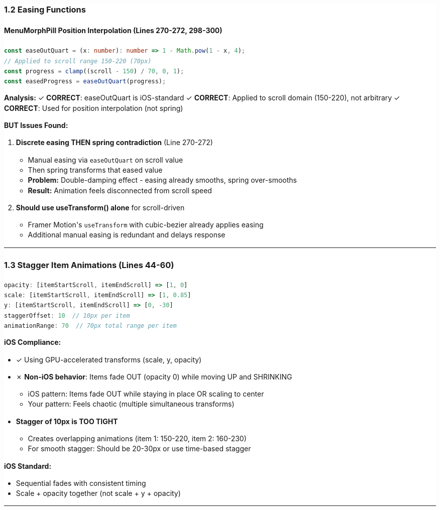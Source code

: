 
### 1.2 Easing Functions

#### MenuMorphPill Position Interpolation (Lines 270-272, 298-300)
```typescript
const easeOutQuart = (x: number): number => 1 - Math.pow(1 - x, 4);
// Applied to scroll range 150-220 (70px)
const progress = clamp((scroll - 150) / 70, 0, 1);
const easedProgress = easeOutQuart(progress);
```

**Analysis:**
✓ **CORRECT**: easeOutQuart is iOS-standard
✓ **CORRECT**: Applied to scroll domain (150-220), not arbitrary
✓ **CORRECT**: Used for position interpolation (not spring)

**BUT Issues Found:**
1. **Discrete easing THEN spring contradiction** (Line 270-272)
   - Manual easing via `easeOutQuart` on scroll value
   - Then spring transforms that eased value
   - **Problem:** Double-damping effect - easing already smooths, spring over-smooths
   - **Result:** Animation feels disconnected from scroll speed

2. **Should use useTransform() alone** for scroll-driven
   - Framer Motion's `useTransform` with cubic-bezier already applies easing
   - Additional manual easing is redundant and delays response

---

### 1.3 Stagger Item Animations (Lines 44-60)

```typescript
opacity: [itemStartScroll, itemEndScroll] => [1, 0]
scale: [itemStartScroll, itemEndScroll] => [1, 0.85]
y: [itemStartScroll, itemEndScroll] => [0, -30]
staggerOffset: 10  // 10px per item
animationRange: 70  // 70px total range per item
```

**iOS Compliance:**
- ✓ Using GPU-accelerated transforms (scale, y, opacity)
- ✗ **Non-iOS behavior**: Items fade OUT (opacity 0) while moving UP and SHRINKING
  - iOS pattern: Items fade OUT while staying in place OR scaling to center
  - Your pattern: Feels chaotic (multiple simultaneous transforms)
  
- **Stagger of 10px is TOO TIGHT**
  - Creates overlapping animations (item 1: 150-220, item 2: 160-230)
  - For smooth stagger: Should be 20-30px or use time-based stagger

**iOS Standard:**
- Sequential fades with consistent timing
- Scale + opacity together (not scale + y + opacity)

---
